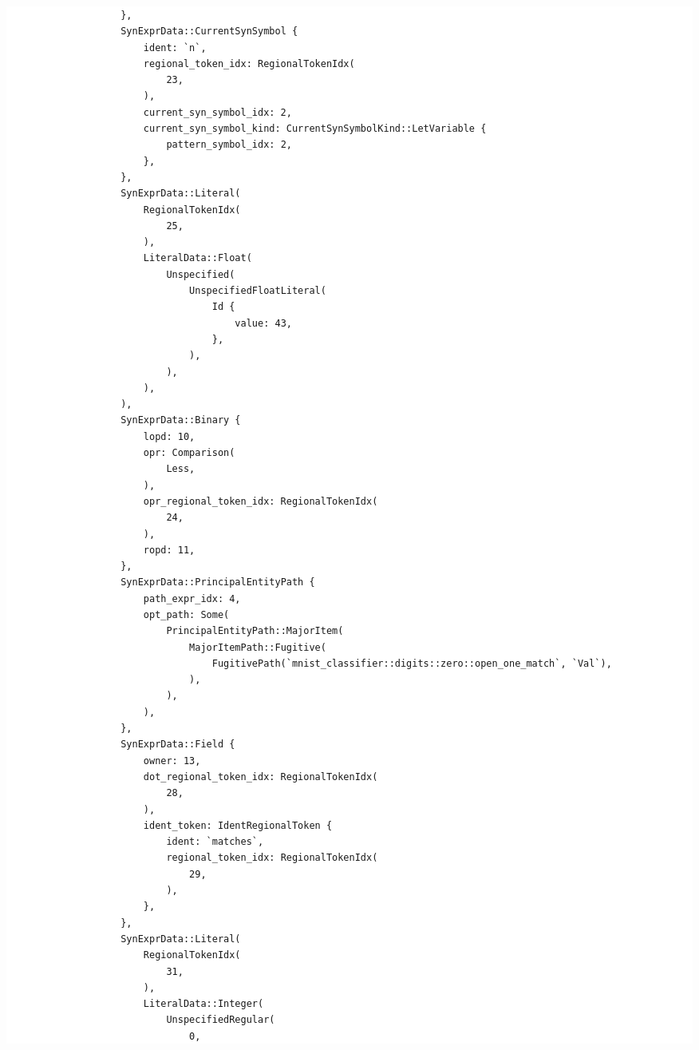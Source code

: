                         },
                        SynExprData::CurrentSynSymbol {
                            ident: `n`,
                            regional_token_idx: RegionalTokenIdx(
                                23,
                            ),
                            current_syn_symbol_idx: 2,
                            current_syn_symbol_kind: CurrentSynSymbolKind::LetVariable {
                                pattern_symbol_idx: 2,
                            },
                        },
                        SynExprData::Literal(
                            RegionalTokenIdx(
                                25,
                            ),
                            LiteralData::Float(
                                Unspecified(
                                    UnspecifiedFloatLiteral(
                                        Id {
                                            value: 43,
                                        },
                                    ),
                                ),
                            ),
                        ),
                        SynExprData::Binary {
                            lopd: 10,
                            opr: Comparison(
                                Less,
                            ),
                            opr_regional_token_idx: RegionalTokenIdx(
                                24,
                            ),
                            ropd: 11,
                        },
                        SynExprData::PrincipalEntityPath {
                            path_expr_idx: 4,
                            opt_path: Some(
                                PrincipalEntityPath::MajorItem(
                                    MajorItemPath::Fugitive(
                                        FugitivePath(`mnist_classifier::digits::zero::open_one_match`, `Val`),
                                    ),
                                ),
                            ),
                        },
                        SynExprData::Field {
                            owner: 13,
                            dot_regional_token_idx: RegionalTokenIdx(
                                28,
                            ),
                            ident_token: IdentRegionalToken {
                                ident: `matches`,
                                regional_token_idx: RegionalTokenIdx(
                                    29,
                                ),
                            },
                        },
                        SynExprData::Literal(
                            RegionalTokenIdx(
                                31,
                            ),
                            LiteralData::Integer(
                                UnspecifiedRegular(
                                    0,